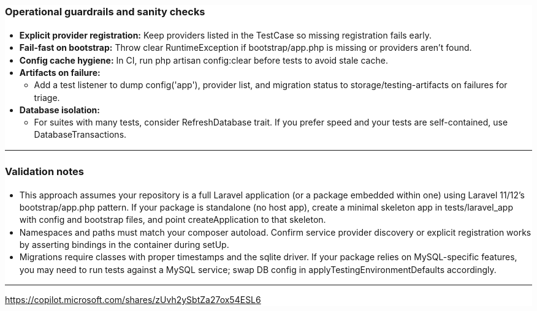 
### Operational guardrails and sanity checks

- **Explicit provider registration:** Keep providers listed in the TestCase so missing registration fails early.
- **Fail-fast on bootstrap:** Throw clear RuntimeException if bootstrap/app.php is missing or providers aren’t found.
- **Config cache hygiene:** In CI, run php artisan config:clear before tests to avoid stale cache.
- **Artifacts on failure:**
  - Add a test listener to dump config('app'), provider list, and migration status to storage/testing-artifacts on failures for triage.
- **Database isolation:**
  - For suites with many tests, consider RefreshDatabase trait. If you prefer speed and your tests are self-contained, use DatabaseTransactions.

---

### Validation notes

- This approach assumes your repository is a full Laravel application (or a package embedded within one) using Laravel 11/12’s bootstrap/app.php pattern. If your package is standalone (no host app), create a minimal skeleton app in tests/laravel_app with config and bootstrap files, and point createApplication to that skeleton.
- Namespaces and paths must match your composer autoload. Confirm service provider discovery or explicit registration works by asserting bindings in the container during setUp.
- Migrations require classes with proper timestamps and the sqlite driver. If your package relies on MySQL-specific features, you may need to run tests against a MySQL service; swap DB config in applyTestingEnvironmentDefaults accordingly.

---

https://copilot.microsoft.com/shares/zUvh2ySbtZa27ox54ESL6
